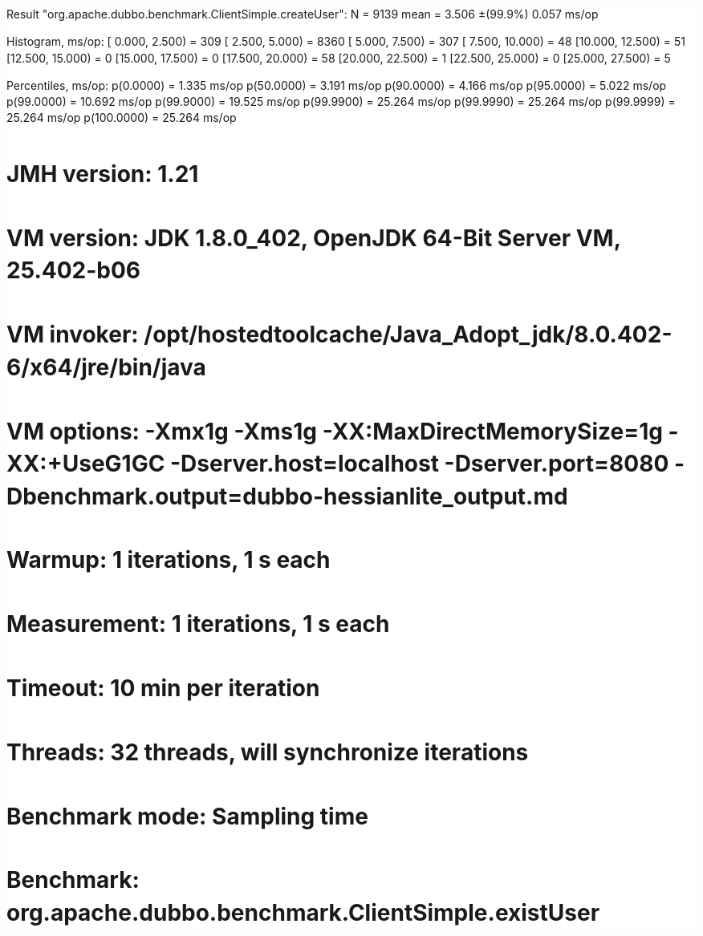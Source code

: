 

Result "org.apache.dubbo.benchmark.ClientSimple.createUser":
  N = 9139
  mean =      3.506 ±(99.9%) 0.057 ms/op

  Histogram, ms/op:
    [ 0.000,  2.500) = 309 
    [ 2.500,  5.000) = 8360 
    [ 5.000,  7.500) = 307 
    [ 7.500, 10.000) = 48 
    [10.000, 12.500) = 51 
    [12.500, 15.000) = 0 
    [15.000, 17.500) = 0 
    [17.500, 20.000) = 58 
    [20.000, 22.500) = 1 
    [22.500, 25.000) = 0 
    [25.000, 27.500) = 5 

  Percentiles, ms/op:
      p(0.0000) =      1.335 ms/op
     p(50.0000) =      3.191 ms/op
     p(90.0000) =      4.166 ms/op
     p(95.0000) =      5.022 ms/op
     p(99.0000) =     10.692 ms/op
     p(99.9000) =     19.525 ms/op
     p(99.9900) =     25.264 ms/op
     p(99.9990) =     25.264 ms/op
     p(99.9999) =     25.264 ms/op
    p(100.0000) =     25.264 ms/op


# JMH version: 1.21
# VM version: JDK 1.8.0_402, OpenJDK 64-Bit Server VM, 25.402-b06
# VM invoker: /opt/hostedtoolcache/Java_Adopt_jdk/8.0.402-6/x64/jre/bin/java
# VM options: -Xmx1g -Xms1g -XX:MaxDirectMemorySize=1g -XX:+UseG1GC -Dserver.host=localhost -Dserver.port=8080 -Dbenchmark.output=dubbo-hessianlite_output.md
# Warmup: 1 iterations, 1 s each
# Measurement: 1 iterations, 1 s each
# Timeout: 10 min per iteration
# Threads: 32 threads, will synchronize iterations
# Benchmark mode: Sampling time
# Benchmark: org.apache.dubbo.benchmark.ClientSimple.existUser
